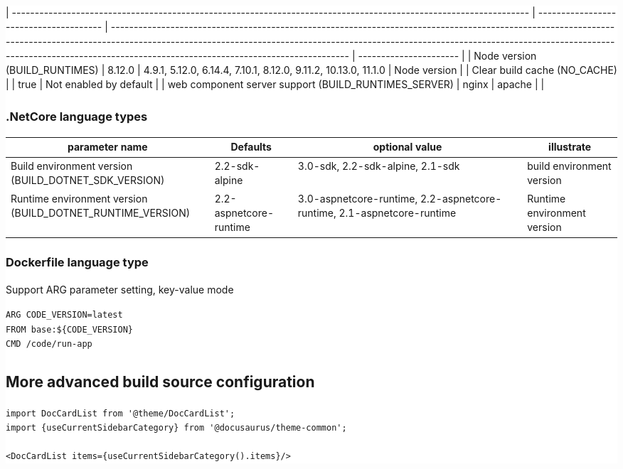 | ----------------------------------------------------------------------------------------------------------------- | -------------------------------------- | ------------------------------------------------------------------------------------------------------------------------------------------------------------------------------------------------------------------------------------------------------------------------------------------------------------------------------ | ---------------------- |
| Node version (BUILD_RUNTIMES)                                             | 8.12.0 | 4.9.1, 5.12.0, 6.14.4, 7.10.1, 8.12.0, 9.11.2, 10.13.0, 11.1.0 | Node version           |
| Clear build cache (NO_CACHE)                                              |                                        | true                                                                                                                                                                                                                                                                                                                           | Not enabled by default |
| web component server support (BUILD_RUNTIMES_SERVER) | nginx                                  | apache                                                                                                                                                                                                                                                                                                                         |                        |

### .NetCore language types

| parameter name                                                                                                                               | Defaults                               | optional value                                                                                                         | illustrate                  |
| -------------------------------------------------------------------------------------------------------------------------------------------- | -------------------------------------- | ---------------------------------------------------------------------------------------------------------------------- | --------------------------- |
| Build environment version (BUILD_DOTNET_SDK_VERSION)       | 2.2-sdk-alpine         | 3.0-sdk, 2.2-sdk-alpine, 2.1-sdk                                       | build environment version   |
| Runtime environment version (BUILD_DOTNET_RUNTIME_VERSION) | 2.2-aspnetcore-runtime | 3.0-aspnetcore-runtime, 2.2-aspnetcore-runtime, 2.1-aspnetcore-runtime | Runtime environment version |

### Dockerfile language type

Support ARG parameter setting, key-value mode

```
ARG CODE_VERSION=latest
FROM base:${CODE_VERSION}
CMD /code/run-app
```

## More advanced build source configuration

```mdx-code-block
import DocCardList from '@theme/DocCardList';
import {useCurrentSidebarCategory} from '@docusaurus/theme-common';

<DocCardList items={useCurrentSidebarCategory().items}/>
```
